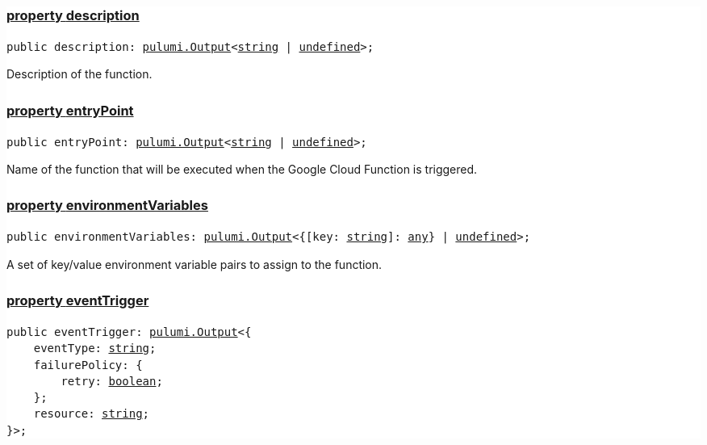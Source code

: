 </div>
<h3 class="pdoc-member-header" id="Function-description">
<a class="pdoc-child-name" href="https://github.com/pulumi/pulumi-gcp/blob/65c7a44d62f0ea5edd3833c6f7b1f0c253503f0f/sdk/nodejs/cloudfunctions/function.ts#L61">property <b>description</b></a>
</h3>
<div class="pdoc-member-contents" markdown="1">
<pre class="highlight"><span class='kd'>public </span>description: <a href='https://pulumi.io/reference/pkg/nodejs/@pulumi/pulumi/#Output'>pulumi.Output</a>&lt;<span class='kd'><a href='https://developer.mozilla.org/en-US/docs/Web/JavaScript/Reference/Global_Objects/String'>string</a></span> | <span class='kd'><a href='https://developer.mozilla.org/en-US/docs/Web/JavaScript/Reference/Global_Objects/undefined'>undefined</a></span>&gt;;</pre>

Description of the function.

</div>
<h3 class="pdoc-member-header" id="Function-entryPoint">
<a class="pdoc-child-name" href="https://github.com/pulumi/pulumi-gcp/blob/65c7a44d62f0ea5edd3833c6f7b1f0c253503f0f/sdk/nodejs/cloudfunctions/function.ts#L65">property <b>entryPoint</b></a>
</h3>
<div class="pdoc-member-contents" markdown="1">
<pre class="highlight"><span class='kd'>public </span>entryPoint: <a href='https://pulumi.io/reference/pkg/nodejs/@pulumi/pulumi/#Output'>pulumi.Output</a>&lt;<span class='kd'><a href='https://developer.mozilla.org/en-US/docs/Web/JavaScript/Reference/Global_Objects/String'>string</a></span> | <span class='kd'><a href='https://developer.mozilla.org/en-US/docs/Web/JavaScript/Reference/Global_Objects/undefined'>undefined</a></span>&gt;;</pre>

Name of the function that will be executed when the Google Cloud Function is triggered.

</div>
<h3 class="pdoc-member-header" id="Function-environmentVariables">
<a class="pdoc-child-name" href="https://github.com/pulumi/pulumi-gcp/blob/65c7a44d62f0ea5edd3833c6f7b1f0c253503f0f/sdk/nodejs/cloudfunctions/function.ts#L69">property <b>environmentVariables</b></a>
</h3>
<div class="pdoc-member-contents" markdown="1">
<pre class="highlight"><span class='kd'>public </span>environmentVariables: <a href='https://pulumi.io/reference/pkg/nodejs/@pulumi/pulumi/#Output'>pulumi.Output</a>&lt;{[key: <span class='kd'><a href='https://developer.mozilla.org/en-US/docs/Web/JavaScript/Reference/Global_Objects/String'>string</a></span>]: <span class='kd'><a href='https://www.typescriptlang.org/docs/handbook/basic-types.html#any'>any</a></span>} | <span class='kd'><a href='https://developer.mozilla.org/en-US/docs/Web/JavaScript/Reference/Global_Objects/undefined'>undefined</a></span>&gt;;</pre>

A set of key/value environment variable pairs to assign to the function.

</div>
<h3 class="pdoc-member-header" id="Function-eventTrigger">
<a class="pdoc-child-name" href="https://github.com/pulumi/pulumi-gcp/blob/65c7a44d62f0ea5edd3833c6f7b1f0c253503f0f/sdk/nodejs/cloudfunctions/function.ts#L73">property <b>eventTrigger</b></a>
</h3>
<div class="pdoc-member-contents" markdown="1">
<pre class="highlight"><span class='kd'>public </span>eventTrigger: <a href='https://pulumi.io/reference/pkg/nodejs/@pulumi/pulumi/#Output'>pulumi.Output</a>&lt;{
    eventType: <span class='kd'><a href='https://developer.mozilla.org/en-US/docs/Web/JavaScript/Reference/Global_Objects/String'>string</a></span>;
    failurePolicy: {
        retry: <span class='kd'><a href='https://developer.mozilla.org/en-US/docs/Web/JavaScript/Reference/Global_Objects/Boolean'>boolean</a></span>;
    };
    resource: <span class='kd'><a href='https://developer.mozilla.org/en-US/docs/Web/JavaScript/Reference/Global_Objects/String'>string</a></span>;
}&gt;;</pre>
